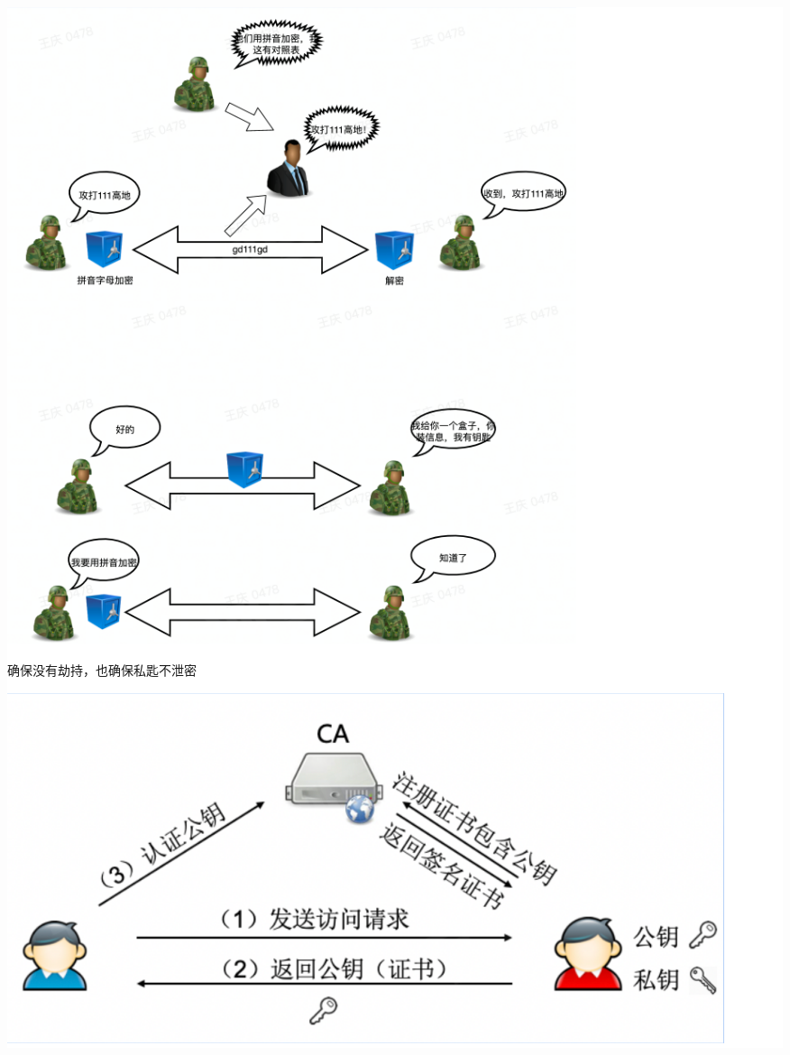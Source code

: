 ![image-20220519201052256](images/image-20220519201052256.png)

确保没有劫持，也确保私匙不泄密

![image-20220519201320424](images/image-20220519201320424.png)
